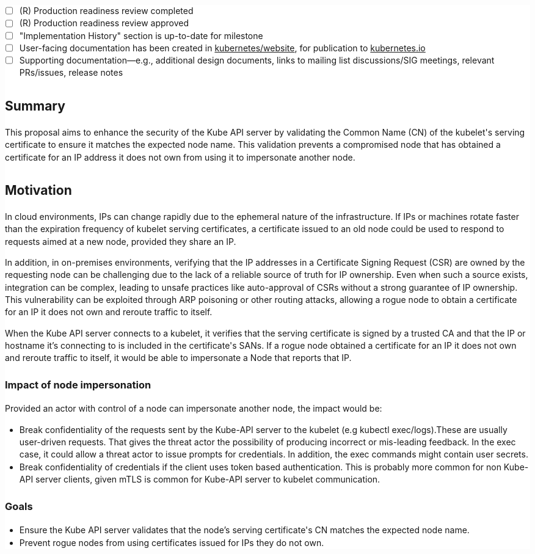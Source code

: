 - [ ] (R) Production readiness review completed
- [ ] (R) Production readiness review approved
- [ ] "Implementation History" section is up-to-date for milestone
- [ ] User-facing documentation has been created in [kubernetes/website], for publication to [kubernetes.io]
- [ ] Supporting documentation—e.g., additional design documents, links to mailing list discussions/SIG meetings, relevant PRs/issues, release notes

[kubernetes.io]: https://kubernetes.io/
[kubernetes/enhancements]: https://git.k8s.io/enhancements
[kubernetes/kubernetes]: https://git.k8s.io/kubernetes
[kubernetes/website]: https://git.k8s.io/website

## Summary

This proposal aims to enhance the security of the Kube API server by validating the Common Name (CN) of the kubelet's serving certificate to ensure it matches the expected node name.
This validation prevents a compromised node that has obtained a certificate for an IP address it does not own from using it to impersonate another node.

## Motivation

In cloud environments, IPs can change rapidly due to the ephemeral nature of the infrastructure.
If IPs or machines rotate faster than the expiration frequency of kubelet serving certificates, a certificate issued to an old node could be used to respond to requests aimed at a new node, provided they share an IP.

In addition, in on-premises environments, verifying that the IP addresses in a Certificate Signing Request (CSR) are owned by the requesting node can be challenging due to the lack of a reliable source of truth for IP ownership.
Even when such a source exists, integration can be complex, leading to unsafe practices like auto-approval of CSRs without a strong guarantee of IP ownership.
This vulnerability can be exploited through ARP poisoning or other routing attacks, allowing a rogue node to obtain a certificate for an IP it does not own and reroute traffic to itself.

When the Kube API server connects to a kubelet, it verifies that the serving certificate is signed by a trusted CA and that the IP or hostname it’s connecting to is included in the certificate's SANs.
If a rogue node obtained a certificate for an IP it does not own and reroute traffic to itself, it would be able to impersonate a Node that reports that IP.

### Impact of node impersonation

Provided an actor with control of a node can impersonate another node, the impact would be:

* Break confidentiality of the requests sent by the Kube-API server to the kubelet (e.g kubectl exec/logs).These are usually user-driven requests. That gives the threat actor the possibility of producing incorrect or mis-leading feedback. In the exec case, it could allow a threat actor to issue prompts for credentials. In addition, the exec commands might contain user secrets.  
* Break confidentiality of credentials if the client uses token based authentication. This is probably more common for non Kube-API server clients, given mTLS is common for Kube-API server to kubelet communication.

### Goals

* Ensure the Kube API server validates that the node’s serving certificate's CN matches the expected node name.  
* Prevent rogue nodes from using certificates issued for IPs they do not own.
